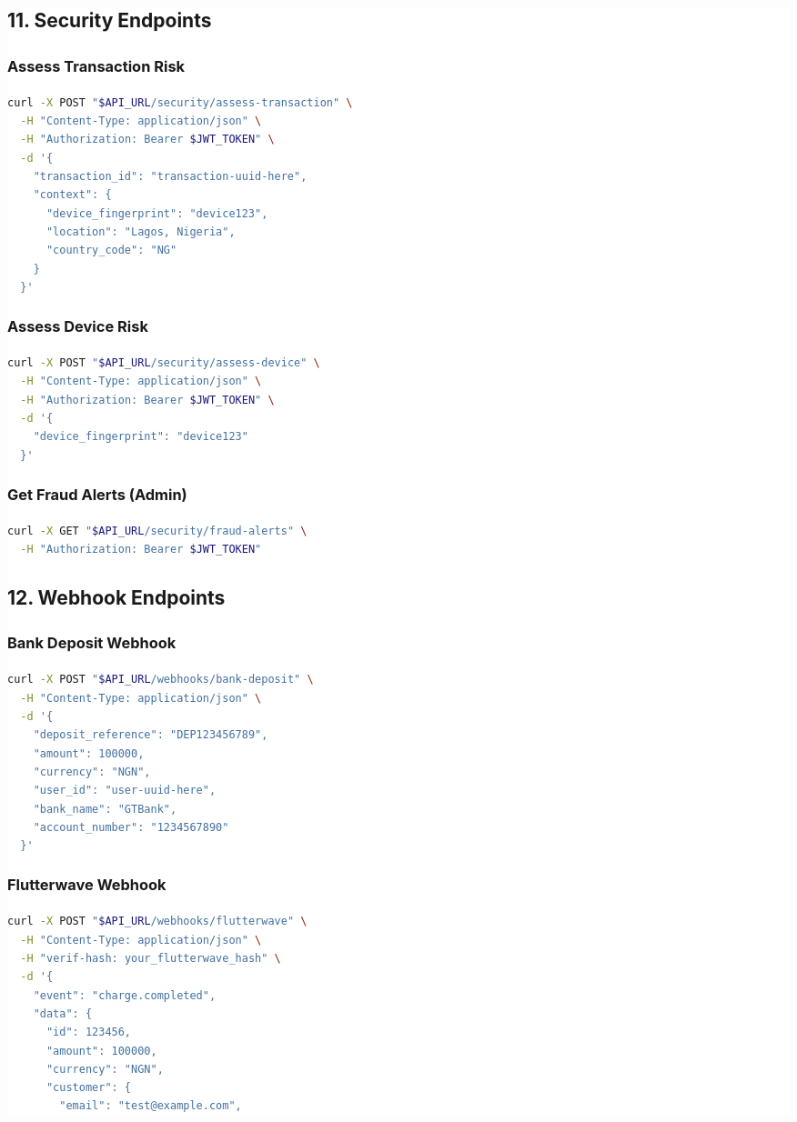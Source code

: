 ## 11. Security Endpoints

### Assess Transaction Risk
```bash
curl -X POST "$API_URL/security/assess-transaction" \
  -H "Content-Type: application/json" \
  -H "Authorization: Bearer $JWT_TOKEN" \
  -d '{
    "transaction_id": "transaction-uuid-here",
    "context": {
      "device_fingerprint": "device123",
      "location": "Lagos, Nigeria",
      "country_code": "NG"
    }
  }'
```

### Assess Device Risk
```bash
curl -X POST "$API_URL/security/assess-device" \
  -H "Content-Type: application/json" \
  -H "Authorization: Bearer $JWT_TOKEN" \
  -d '{
    "device_fingerprint": "device123"
  }'
```

### Get Fraud Alerts (Admin)
```bash
curl -X GET "$API_URL/security/fraud-alerts" \
  -H "Authorization: Bearer $JWT_TOKEN"
```

## 12. Webhook Endpoints

### Bank Deposit Webhook
```bash
curl -X POST "$API_URL/webhooks/bank-deposit" \
  -H "Content-Type: application/json" \
  -d '{
    "deposit_reference": "DEP123456789",
    "amount": 100000,
    "currency": "NGN",
    "user_id": "user-uuid-here",
    "bank_name": "GTBank",
    "account_number": "1234567890"
  }'
```

### Flutterwave Webhook
```bash
curl -X POST "$API_URL/webhooks/flutterwave" \
  -H "Content-Type: application/json" \
  -H "verif-hash: your_flutterwave_hash" \
  -d '{
    "event": "charge.completed",
    "data": {
      "id": 123456,
      "amount": 100000,
      "currency": "NGN",
      "customer": {
        "email": "test@example.com",
```